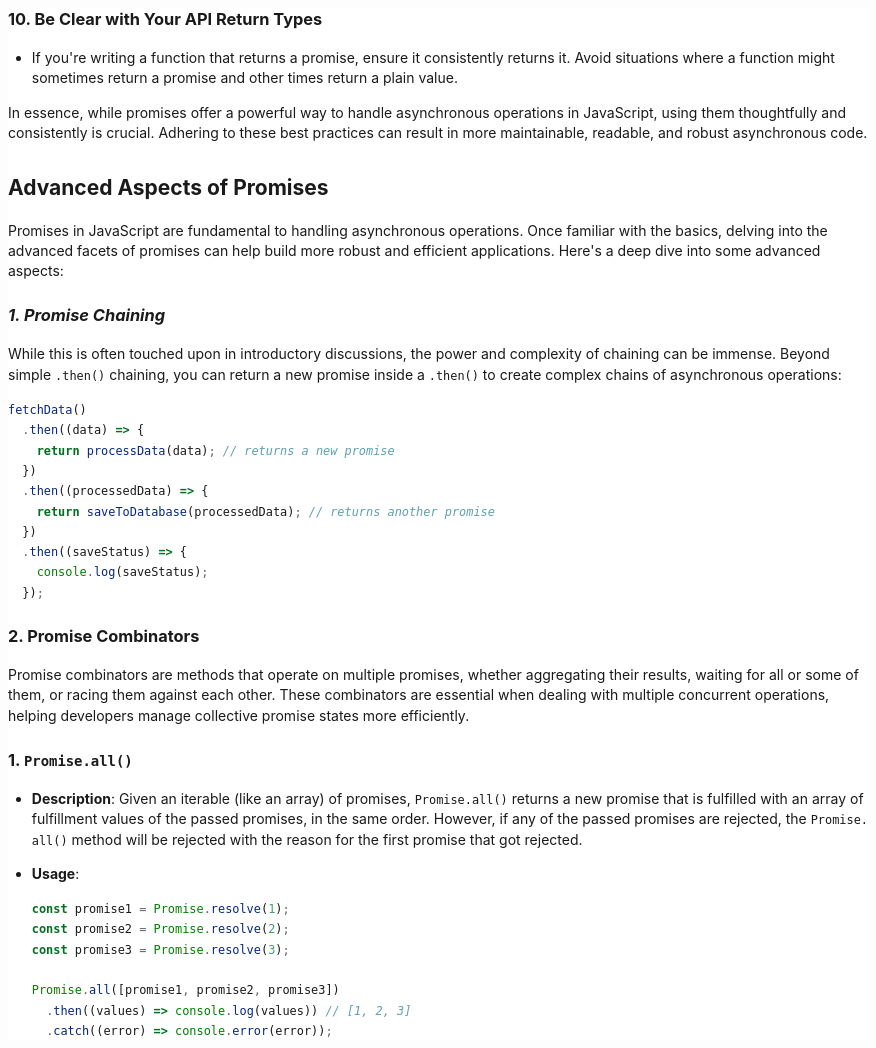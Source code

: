 ### **10. Be Clear with Your API Return Types**

- If you're writing a function that returns a promise, ensure it consistently returns it. Avoid situations where a function might sometimes return a promise and other times return a plain value.

In essence, while promises offer a powerful way to handle asynchronous operations in JavaScript, using them thoughtfully and consistently is crucial. Adhering to these best practices can result in more maintainable, readable, and robust asynchronous code.

## Advanced Aspects of Promises

Promises in JavaScript are fundamental to handling asynchronous operations. Once familiar with the basics, delving into the advanced facets of promises can help build more robust and efficient applications. Here's a deep dive into some advanced aspects:

### **_1. Promise Chaining_**

While this is often touched upon in introductory discussions, the power and complexity of chaining can be immense. Beyond simple `.then()` chaining, you can return a new promise inside a `.then()` to create complex chains of asynchronous operations:

```javascript
fetchData()
  .then((data) => {
    return processData(data); // returns a new promise
  })
  .then((processedData) => {
    return saveToDatabase(processedData); // returns another promise
  })
  .then((saveStatus) => {
    console.log(saveStatus);
  });
```

### **2. Promise Combinators**

Promise combinators are methods that operate on multiple promises, whether aggregating their results, waiting for all or some of them, or racing them against each other. These combinators are essential when dealing with multiple concurrent operations, helping developers manage collective promise states more efficiently.

### **1. `Promise.all()`**

- **Description**: Given an iterable (like an array) of promises, `Promise.all()` returns a new promise that is fulfilled with an array of fulfillment values of the passed promises, in the same order. However, if any of the passed promises are rejected, the `Promise.all()` method will be rejected with the reason for the first promise that got rejected.

- **Usage**:

  ```javascript
  const promise1 = Promise.resolve(1);
  const promise2 = Promise.resolve(2);
  const promise3 = Promise.resolve(3);

  Promise.all([promise1, promise2, promise3])
    .then((values) => console.log(values)) // [1, 2, 3]
    .catch((error) => console.error(error));
  ```
